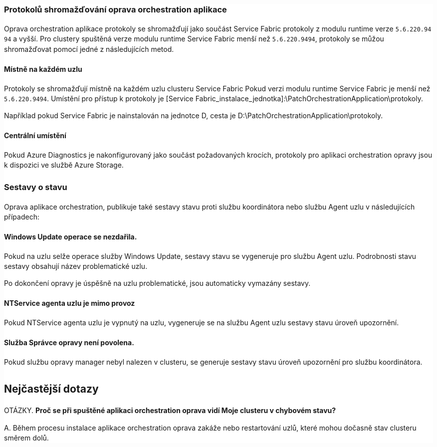 ### <a name="collect-patch-orchestration-app-logs"></a>Protokolů shromažďování oprava orchestration aplikace

Oprava orchestration aplikace protokoly se shromažďují jako součást Service Fabric protokoly z modulu runtime verze `5.6.220.9494` a vyšší.
Pro clustery spuštěná verze modulu runtime Service Fabric menší než `5.6.220.9494`, protokoly se můžou shromažďovat pomocí jedné z následujících metod.

#### <a name="locally-on-each-node"></a>Místně na každém uzlu

Protokoly se shromažďují místně na každém uzlu clusteru Service Fabric Pokud verzi modulu runtime Service Fabric je menší než `5.6.220.9494`. Umístění pro přístup k protokoly je \[Service Fabric\_instalace\_jednotka\]:\\PatchOrchestrationApplication\\protokoly.

Například pokud Service Fabric je nainstalován na jednotce D, cesta je D:\\PatchOrchestrationApplication\\protokoly.

#### <a name="central-location"></a>Centrální umístění

Pokud Azure Diagnostics je nakonfigurovaný jako součást požadovaných krocích, protokoly pro aplikaci orchestration opravy jsou k dispozici ve službě Azure Storage.

### <a name="health-reports"></a>Sestavy o stavu

Oprava aplikace orchestration, publikuje také sestavy stavu proti službu koordinátora nebo službu Agent uzlu v následujících případech:

#### <a name="a-windows-update-operation-failed"></a>Windows Update operace se nezdařila.

Pokud na uzlu selže operace služby Windows Update, sestavy stavu se vygeneruje pro službu Agent uzlu. Podrobnosti stavu sestavy obsahují název problematické uzlu.

Po dokončení opravy je úspěšně na uzlu problematické, jsou automaticky vymazány sestavy.

#### <a name="the-node-agent-ntservice-is-down"></a>NTService agenta uzlu je mimo provoz

Pokud NTService agenta uzlu je vypnutý na uzlu, vygeneruje se na službu Agent uzlu sestavy stavu úroveň upozornění.

#### <a name="the-repair-manager-service-is-not-enabled"></a>Služba Správce opravy není povolena.

Pokud službu opravy manager nebyl nalezen v clusteru, se generuje sestavy stavu úroveň upozornění pro službu koordinátora.

## <a name="frequently-asked-questions"></a>Nejčastější dotazy

OTÁZKY. **Proč se při spuštěné aplikaci orchestration oprava vidí Moje clusteru v chybovém stavu?**

A. Během procesu instalace aplikace orchestration oprava zakáže nebo restartování uzlů, které mohou dočasně stav clusteru směrem dolů.
